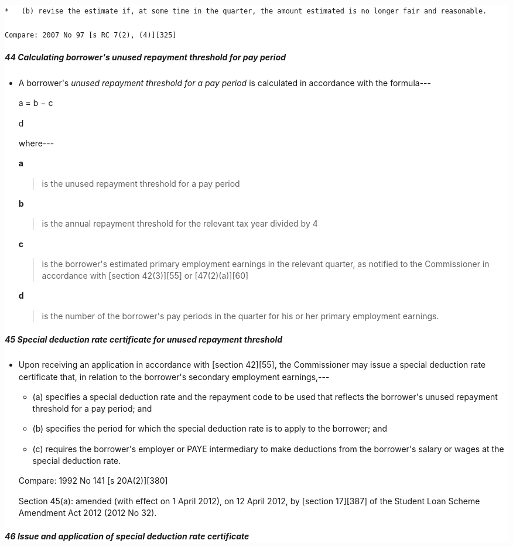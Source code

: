    *   (b) revise the estimate if, at some time in the quarter, the amount estimated is no longer fair and reasonable.
    
    Compare: 2007 No 97 [s RC 7(2), (4)][325]

##### 44 Calculating borrower's unused repayment threshold for pay period
    
*   A borrower's _unused repayment threshold for a pay period_ is calculated in accordance with the formula---
    
    a = b − c 
    
    d 
    
    where---
    
    **a**
    > 
    > is the unused repayment threshold for a pay period
    
    **b**
    > 
    > is the annual repayment threshold for the relevant tax year divided by 4
    
    **c**
    > 
    > is the borrower's estimated primary employment earnings in the relevant quarter, as notified to the Commissioner in accordance with [section 42(3)][55] or [47(2)(a)][60]
    
    **d**
    > 
    > is the number of the borrower's pay periods in the quarter for his or her primary employment earnings.
    
    

##### 45 Special deduction rate certificate for unused repayment threshold
    
*   Upon receiving an application in accordance with [section 42][55], the Commissioner may issue a special deduction rate certificate that, in relation to the borrower's secondary employment earnings,---
        
    *   (a) specifies a special deduction rate and the repayment code to be used that reflects the borrower's unused repayment threshold for a pay period; and
    
    *   (b) specifies the period for which the special deduction rate is to apply to the borrower; and
    
    *   (c) requires the borrower's employer or PAYE intermediary to make deductions from the borrower's salary or wages at the special deduction rate.
    
    Compare: 1992 No 141 [s 20A(2)][380]
    
    Section 45(a): amended (with effect on 1 April 2012), on 12 April 2012, by [section 17][387] of the Student Loan Scheme Amendment Act 2012 (2012 No 32).

##### 46 Issue and application of special deduction rate certificate
    